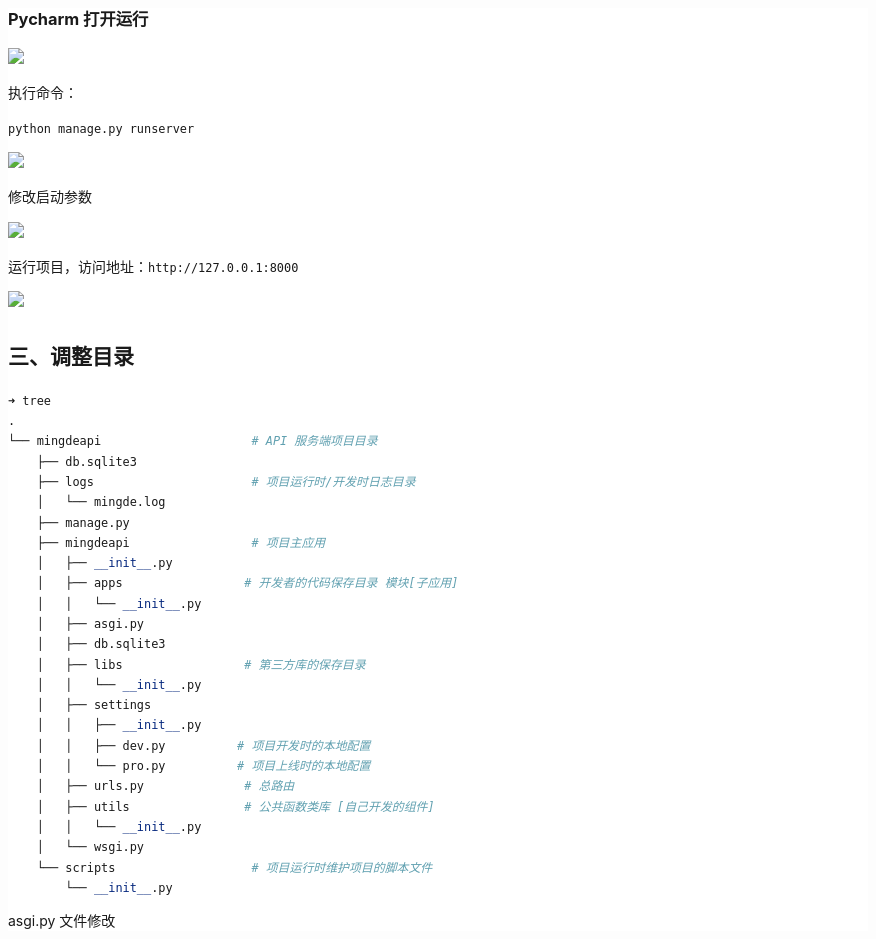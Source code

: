 ### Pycharm 打开运行

![](https://raw.githubusercontent.com/qiaopengjun5162/blogpicgo/master/img/202304100009888.png)

执行命令：

```bash
python manage.py runserver
```

![](https://raw.githubusercontent.com/qiaopengjun5162/blogpicgo/master/img/202304100012206.png)

修改启动参数

![](https://raw.githubusercontent.com/qiaopengjun5162/blogpicgo/master/img/202304100014857.png)

运行项目，访问地址：`http://127.0.0.1:8000`

![](https://raw.githubusercontent.com/qiaopengjun5162/blogpicgo/master/img/202304100017359.png)

## 三、调整目录

```Python
➜ tree
.
└── mingdeapi                     # API 服务端项目目录
    ├── db.sqlite3
    ├── logs                      # 项目运行时/开发时日志目录
    │   └── mingde.log
    ├── manage.py
    ├── mingdeapi                 # 项目主应用
    │   ├── __init__.py
    │   ├── apps                 # 开发者的代码保存目录 模块[子应用]
    │   │   └── __init__.py
    │   ├── asgi.py
    │   ├── db.sqlite3
    │   ├── libs                 # 第三方库的保存目录
    │   │   └── __init__.py
    │   ├── settings
    │   │   ├── __init__.py  
    │   │   ├── dev.py          # 项目开发时的本地配置
    │   │   └── pro.py          # 项目上线时的本地配置
    │   ├── urls.py              # 总路由
    │   ├── utils                # 公共函数类库 [自己开发的组件]
    │   │   └── __init__.py
    │   └── wsgi.py
    └── scripts                   # 项目运行时维护项目的脚本文件
        └── __init__.py

```

asgi.py 文件修改
